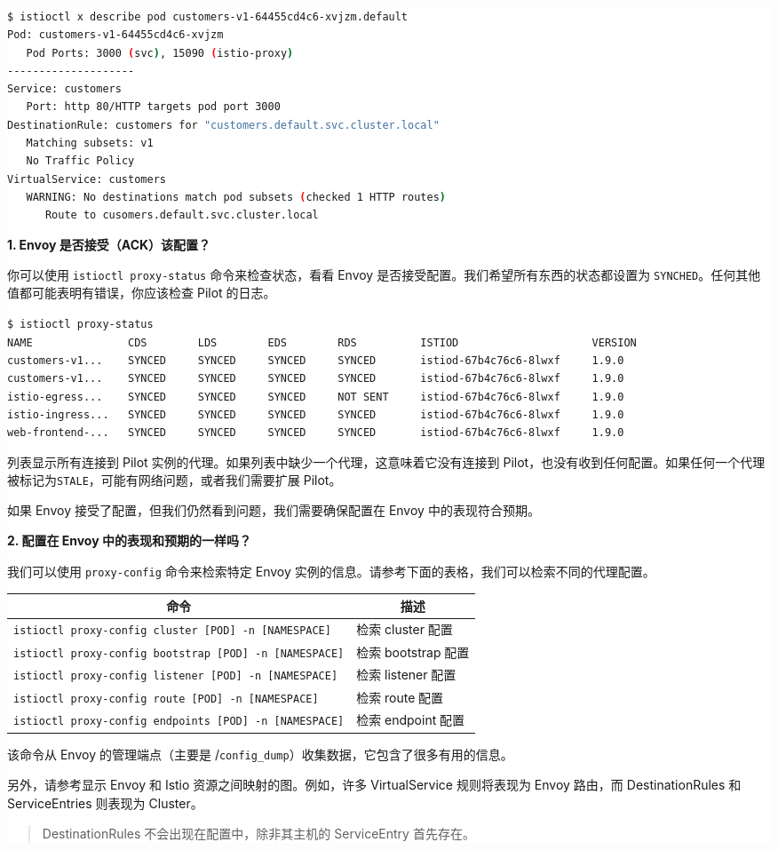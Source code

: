 ```sh
$ istioctl x describe pod customers-v1-64455cd4c6-xvjzm.default
Pod: customers-v1-64455cd4c6-xvjzm
   Pod Ports: 3000 (svc), 15090 (istio-proxy)
--------------------
Service: customers
   Port: http 80/HTTP targets pod port 3000
DestinationRule: customers for "customers.default.svc.cluster.local"
   Matching subsets: v1
   No Traffic Policy
VirtualService: customers
   WARNING: No destinations match pod subsets (checked 1 HTTP routes)
      Route to cusomers.default.svc.cluster.local
```

**1. Envoy 是否接受（ACK）该配置？**

你可以使用 `istioctl proxy-status` 命令来检查状态，看看 Envoy 是否接受配置。我们希望所有东西的状态都设置为 `SYNCHED`。任何其他值都可能表明有错误，你应该检查 Pilot 的日志。

```sh
$ istioctl proxy-status
NAME               CDS        LDS        EDS        RDS          ISTIOD                     VERSION
customers-v1...    SYNCED     SYNCED     SYNCED     SYNCED       istiod-67b4c76c6-8lwxf     1.9.0
customers-v1...    SYNCED     SYNCED     SYNCED     SYNCED       istiod-67b4c76c6-8lwxf     1.9.0
istio-egress...    SYNCED     SYNCED     SYNCED     NOT SENT     istiod-67b4c76c6-8lwxf     1.9.0
istio-ingress...   SYNCED     SYNCED     SYNCED     SYNCED       istiod-67b4c76c6-8lwxf     1.9.0
web-frontend-...   SYNCED     SYNCED     SYNCED     SYNCED       istiod-67b4c76c6-8lwxf     1.9.0
```

列表显示所有连接到 Pilot 实例的代理。如果列表中缺少一个代理，这意味着它没有连接到 Pilot，也没有收到任何配置。如果任何一个代理被标记为`STALE`，可能有网络问题，或者我们需要扩展 Pilot。

如果 Envoy 接受了配置，但我们仍然看到问题，我们需要确保配置在 Envoy 中的表现符合预期。

**2. 配置在 Envoy 中的表现和预期的一样吗？**

我们可以使用 `proxy-config` 命令来检索特定 Envoy 实例的信息。请参考下面的表格，我们可以检索不同的代理配置。

| 命令                                                   | 描述              |
| ------------------------------------------------------ | ----------------- |
| `istioctl proxy-config cluster [POD] -n [NAMESPACE]`   | 检索 cluster 配置   |
| `istioctl proxy-config bootstrap [POD] -n [NAMESPACE]` | 检索 bootstrap 配置 |
| `istioctl proxy-config listener [POD] -n [NAMESPACE]`  | 检索 listener 配置  |
| `istioctl proxy-config route [POD] -n [NAMESPACE]`     | 检索 route 配置     |
| `istioctl proxy-config endpoints [POD] -n [NAMESPACE]` | 检索 endpoint 配置  |

该命令从 Envoy 的管理端点（主要是 /`config_dump`）收集数据，它包含了很多有用的信息。

另外，请参考显示 Envoy 和 Istio 资源之间映射的图。例如，许多 VirtualService 规则将表现为 Envoy 路由，而 DestinationRules 和 ServiceEntries 则表现为 Cluster。

> DestinationRules 不会出现在配置中，除非其主机的 ServiceEntry 首先存在。

